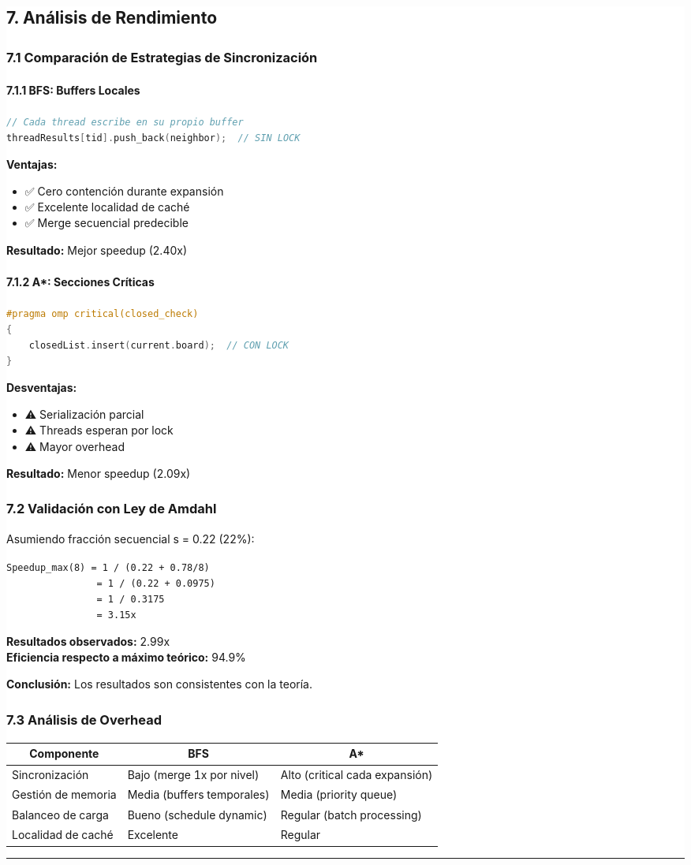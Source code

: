 
## 7. Análisis de Rendimiento

### 7.1 Comparación de Estrategias de Sincronización

#### 7.1.1 BFS: Buffers Locales
```cpp
// Cada thread escribe en su propio buffer
threadResults[tid].push_back(neighbor);  // SIN LOCK
```

**Ventajas:**
- ✅ Cero contención durante expansión
- ✅ Excelente localidad de caché
- ✅ Merge secuencial predecible

**Resultado:** Mejor speedup (2.40x)

#### 7.1.2 A*: Secciones Críticas
```cpp
#pragma omp critical(closed_check)
{
    closedList.insert(current.board);  // CON LOCK
}
```

**Desventajas:**
- ⚠️ Serialización parcial
- ⚠️ Threads esperan por lock
- ⚠️ Mayor overhead

**Resultado:** Menor speedup (2.09x)

### 7.2 Validación con Ley de Amdahl

Asumiendo fracción secuencial s = 0.22 (22%):

```
Speedup_max(8) = 1 / (0.22 + 0.78/8)
                = 1 / (0.22 + 0.0975)
                = 1 / 0.3175
                = 3.15x
```

**Resultados observados:** 2.99x  
**Eficiencia respecto a máximo teórico:** 94.9%

**Conclusión:** Los resultados son consistentes con la teoría.

### 7.3 Análisis de Overhead

| Componente | BFS | A* |
|------------|-----|-----|
| Sincronización | Bajo (merge 1x por nivel) | Alto (critical cada expansión) |
| Gestión de memoria | Media (buffers temporales) | Media (priority queue) |
| Balanceo de carga | Bueno (schedule dynamic) | Regular (batch processing) |
| Localidad de caché | Excelente | Regular |

---
